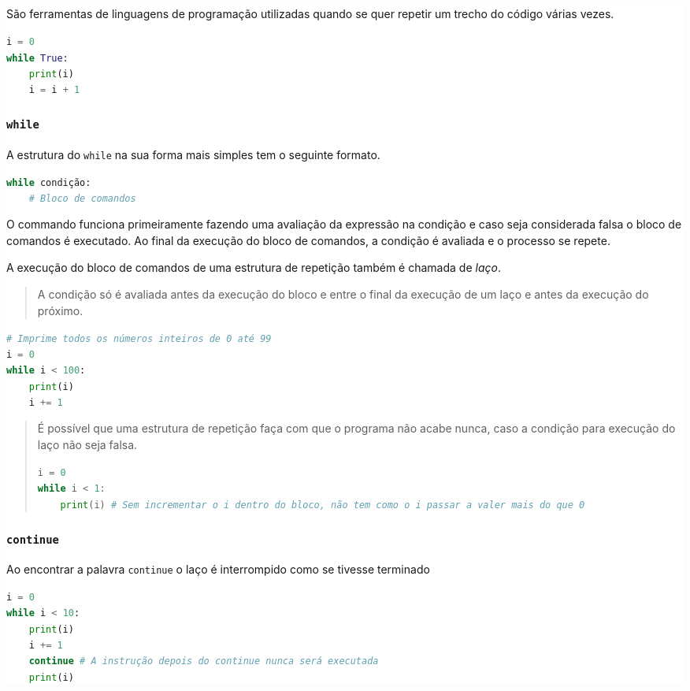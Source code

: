 São ferramentas de linguagens de programação utilizadas quando se quer repetir um trecho do código várias vezes.

```python
i = 0
while True:
    print(i)
    i = i + 1
```

### `while`

A estrutura do `while` na sua forma mais simples tem o seguinte formato.

```python
while condição:
    # Bloco de comandos
```

O commando funciona primeiramente fazendo uma avaliação da expressão na condição e caso seja considerada falsa o bloco de comandos é executado.
Ao final da execução do bloco de comandos, a condição é avaliada e o processo se repete.

A execução do bloco de comandos de uma estrutura de repetição também é chamada de _laço_.

> A condição só é avaliada antes da execução do bloco e entre o final da execução de um laço e antes da execução do próximo.

```python
# Imprime todos os números inteiros de 0 até 99
i = 0
while i < 100:
    print(i)
    i += 1
```

> É possível que uma estrutura de repetição faça com que o programa não acabe nunca, caso a condição para execução do laço não seja falsa.
>
> ```python
> i = 0
> while i < 1:
>     print(i) # Sem incrementar o i dentro do bloco, não tem como o i passar a valer mais do que 0
> ```

### `continue`

Ao encontrar a palavra `continue` o laço é interrompido como se tivesse terminado

```python
i = 0
while i < 10:
    print(i)
    i += 1
    continue # A instrução depois do continue nunca será executada
    print(i)
```
